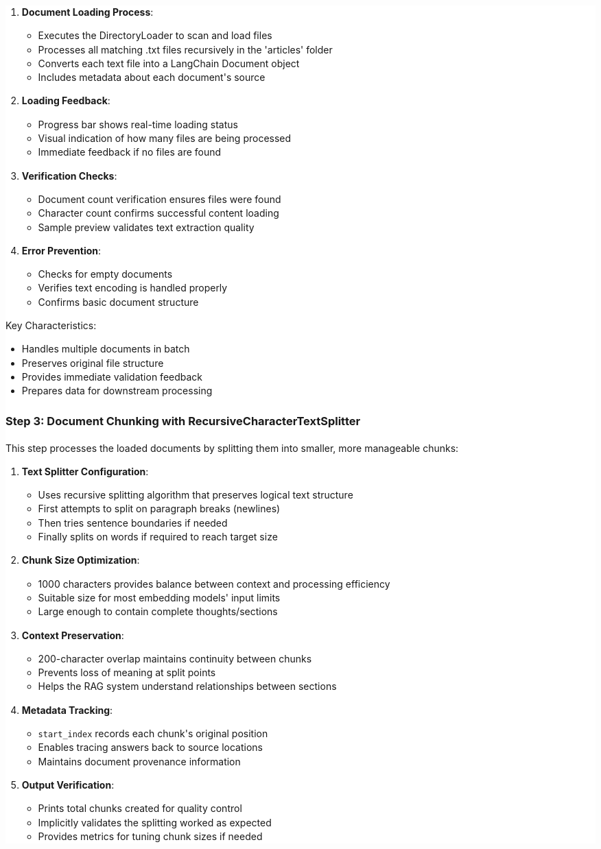 1. **Document Loading Process**:
   - Executes the DirectoryLoader to scan and load files
   - Processes all matching .txt files recursively in the 'articles' folder
   - Converts each text file into a LangChain Document object
   - Includes metadata about each document's source

2. **Loading Feedback**:
   - Progress bar shows real-time loading status
   - Visual indication of how many files are being processed
   - Immediate feedback if no files are found

3. **Verification Checks**:
   - Document count verification ensures files were found
   - Character count confirms successful content loading
   - Sample preview validates text extraction quality

4. **Error Prevention**:
   - Checks for empty documents
   - Verifies text encoding is handled properly
   - Confirms basic document structure

Key Characteristics:
- Handles multiple documents in batch
- Preserves original file structure
- Provides immediate validation feedback
- Prepares data for downstream processing

### Step 3: Document Chunking with RecursiveCharacterTextSplitter

This step processes the loaded documents by splitting them into smaller, more manageable chunks:

1. **Text Splitter Configuration**:
   - Uses recursive splitting algorithm that preserves logical text structure
   - First attempts to split on paragraph breaks (newlines)
   - Then tries sentence boundaries if needed
   - Finally splits on words if required to reach target size

2. **Chunk Size Optimization**:
   - 1000 characters provides balance between context and processing efficiency
   - Suitable size for most embedding models' input limits
   - Large enough to contain complete thoughts/sections

3. **Context Preservation**:
   - 200-character overlap maintains continuity between chunks
   - Prevents loss of meaning at split points
   - Helps the RAG system understand relationships between sections

4. **Metadata Tracking**:
   - `start_index` records each chunk's original position
   - Enables tracing answers back to source locations
   - Maintains document provenance information

5. **Output Verification**:
   - Prints total chunks created for quality control
   - Implicitly validates the splitting worked as expected
   - Provides metrics for tuning chunk sizes if needed

